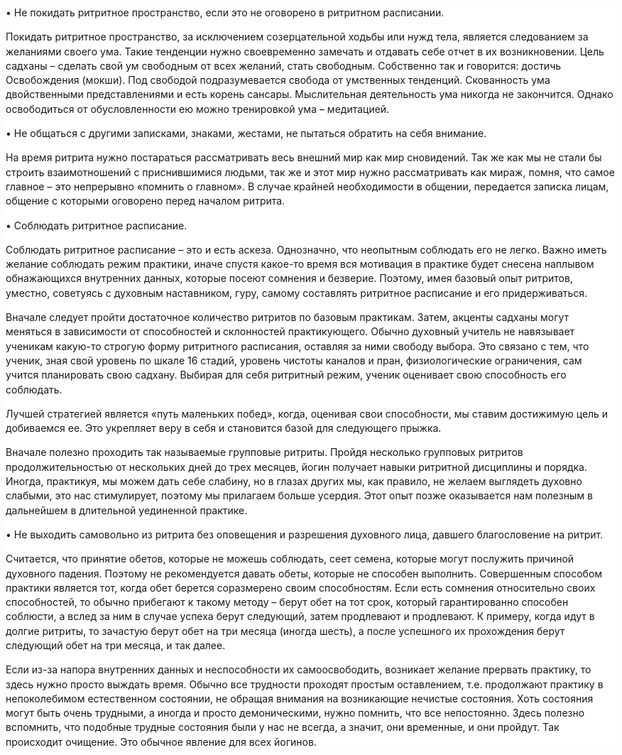 • Не покидать ритритное пространство, если это не оговорено в ритритном расписании. 

Покидать ритритное пространство, за исключением созерцательной ходьбы или нужд тела, является следованием за желаниями своего ума. Такие тенденции нужно своевременно замечать и отдавать себе отчет в их возникновении. Цель садханы – сделать свой ум свободным от всех желаний, стать свободным. Собственно так и говорится: достичь Освобождения (мокши). Под свободой подразумевается свобода от умственных тенденций. Скованность ума двойственными представлениями и есть корень сансары. Мыслительная деятельность ума никогда не закончится. Однако освободиться от обусловленности ею можно тренировкой ума – медитацией.

• Не общаться с другими записками, знаками, жестами, не пытаться обратить на себя внимание.

На время ритрита нужно постараться рассматривать весь внешний мир как мир сновидений. Так же как мы не стали бы строить взаимотношений с приснившимися людьми, так же и этот мир нужно рассматривать как мираж, помня, что самое главное – это непрерывно «помнить о главном». В случае крайней необходимости в общении, передается записка лицам, общение с которыми оговорено перед началом ритрита.

• Соблюдать ритритное расписание.

Соблюдать ритритное расписание – это и есть аскеза. Однозначно, что неопытным соблюдать его не легко. Важно иметь желание соблюдать режим практики, иначе спустя какое-то время вся мотивация в практике будет снесена наплывом обнажающихся внутренних данных, которые посеют сомнения и безверие. Поэтому, имея базовый опыт ритритов, уместно, советуясь с духовным наставником, гуру, самому составлять ритритное расписание и его придерживаться.

Вначале следует пройти достаточное количество ритритов по базовым практикам. Затем, акценты садханы могут меняться в зависимости от способностей и склонностей практикующего. Обычно духовный учитель не навязывает ученикам какую-то строгую форму ритритного расписания, оставляя за ними свободу выбора. Это связано с тем, что ученик, зная свой уровень по шкале 16 стадий, уровень чистоты каналов и пран, физиологические ограничения, сам учится планировать свою садхану. Выбирая для себя ритритный режим, ученик оценивает свою способность его соблюдать.

Лучшей стратегией является «путь маленьких побед», когда, оценивая свои способности, мы ставим достижимую цель и добиваемся ее. Это укрепляет веру в себя и становится базой для следующего прыжка.

Вначале полезно проходить так называемые групповые ритриты. Пройдя несколько групповых ритритов продолжительностью от нескольких дней до трех месяцев, йогин получает навыки ритритной дисциплины и порядка. Иногда, практикуя, мы можем дать себе слабину, но в глазах других мы, как правило, не желаем выглядеть духовно слабыми, это нас стимулирует, поэтому мы прилагаем больше усердия. Этот опыт позже оказывается нам полезным в дальнейшем в длительной уединенной практике.

• Не выходить самовольно из ритрита без оповещения и разрешения духовного лица, давшего благословение на ритрит.

Считается, что принятие обетов, которые не можешь соблюдать, сеет семена, которые могут послужить причиной духовного падения. Поэтому не рекомендуется давать обеты, которые не способен выполнить. Совершенным способом практики является тот, когда обет берется соразмерено своим способностям. Если есть сомнения относительно своих способностей, то обычно прибегают к такому методу – берут обет на тот срок, который гарантированно способен соблюсти, а вслед за ним в случае успеха берут следующий, затем продлевают и продлевают. К примеру, когда идут в долгие ритриты, то зачастую берут обет на три месяца (иногда шесть), а после успешного их прохождения берут следующий обет на три месяца, и так далее.

Если из-за напора внутренних данных и неспособности их самоосвободить, возникает желание прервать практику, то здесь нужно просто выждать время. Обычно все трудности проходят простым оставлением, т.е. продолжают практику в непоколебимом естественном состоянии, не обращая внимания на возникающие нечистые состояния. Хоть состояния могут быть очень трудными, а иногда и просто демоническими, нужно помнить, что все непостоянно. Здесь полезно вспомнить, что подобные трудные состояния были у нас не всегда, а значит, они временные, и они пройдут. Так происходит очищение. Это обычное явление для всех йогинов.
